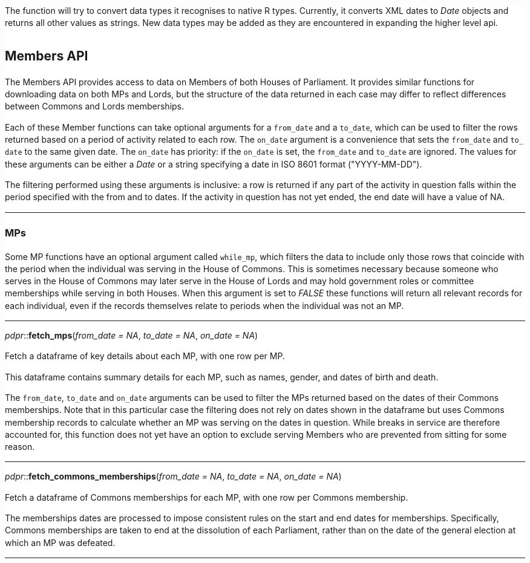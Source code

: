 The function will try to convert data types it recognises to native R types. Currently, it converts XML dates to _Date_ objects and returns all other values as strings. New data types may be added as they are encountered in expanding the higher level api.

## Members API

The Members API provides access to data on Members of both Houses of Parliament. It provides similar functions for downloading data on both MPs and Lords, but the structure of the data returned in each case may differ to reflect differences between Commons and Lords memberships.

Each of these Member functions can take optional arguments for a `from_date` and a `to_date`, which can be used to filter the rows returned based on a period of activity related to each row. The `on_date` argument is a convenience that sets the `from_date` and `to_date` to the same given date. The `on_date` has priority: if the `on_date` is set, the `from_date` and `to_date` are ignored. The values for these arguments can be either a _Date_ or a string specifying a date in ISO 8601 format ("YYYY-MM-DD").

The filtering performed using these arguments is inclusive: a row is returned if any part of the activity in question falls within the period specified with the from and to dates. If the activity in question has not yet ended, the end date will have a value of NA.

---

### MPs

Some MP functions have an optional argument called `while_mp`, which filters the data to include only those rows that coincide with the period when the individual was serving in the House of Commons. This is sometimes necessary because someone who serves in the House of Commons may later serve in the House of Lords and may hold government roles or committee memberships while serving in both Houses. When this argument is set to _FALSE_ these functions will return all relevant records for each individual, even if the records themselves relate to periods when the individual was not an MP.

---

_pdpr_::__fetch_mps__(_from_date = NA_, _to_date = NA_, _on_date = NA_)

Fetch a dataframe of key details about each MP, with one row per MP.

This dataframe contains summary details for each MP, such as names, gender, and dates of birth and death.

The `from_date`, `to_date` and `on_date` arguments can be used to filter the MPs returned based on the dates of their Commons memberships. Note that in this particular case the filtering does not rely on dates shown in the dataframe but uses Commons membership records to calculate whether an MP was serving on the dates in question. While breaks in service are therefore accounted for, this function does not yet have an option to exclude serving Members who are prevented from sitting for some reason.

---

_pdpr_::__fetch_commons_memberships__(_from_date = NA_, _to_date = NA_, _on_date = NA_)

Fetch a dataframe of Commons memberships for each MP, with one row per Commons membership.

The memberships dates are processed to impose consistent rules on the start and end dates for memberships. Specifically, Commons memberships are taken to end at the dissolution of each Parliament, rather than on the date of the general election at which an MP was defeated.

---